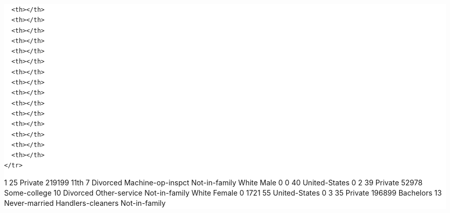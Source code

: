       <th></th>
      <th></th>
      <th></th>
      <th></th>
      <th></th>
      <th></th>
      <th></th>
      <th></th>
      <th></th>
      <th></th>
      <th></th>
      <th></th>
      <th></th>
      <th></th>
      <th></th>
    </tr>
  </thead>
  <tbody>
    <tr>
      <th>1</th>
      <td>25</td>
      <td>Private</td>
      <td>219199</td>
      <td>11th</td>
      <td>7</td>
      <td>Divorced</td>
      <td>Machine-op-inspct</td>
      <td>Not-in-family</td>
      <td>White</td>
      <td>Male</td>
      <td>0</td>
      <td>0</td>
      <td>40</td>
      <td>United-States</td>
      <td>0</td>
    </tr>
    <tr>
      <th>2</th>
      <td>39</td>
      <td>Private</td>
      <td>52978</td>
      <td>Some-college</td>
      <td>10</td>
      <td>Divorced</td>
      <td>Other-service</td>
      <td>Not-in-family</td>
      <td>White</td>
      <td>Female</td>
      <td>0</td>
      <td>1721</td>
      <td>55</td>
      <td>United-States</td>
      <td>0</td>
    </tr>
    <tr>
      <th>3</th>
      <td>35</td>
      <td>Private</td>
      <td>196899</td>
      <td>Bachelors</td>
      <td>13</td>
      <td>Never-married</td>
      <td>Handlers-cleaners</td>
      <td>Not-in-family</td>